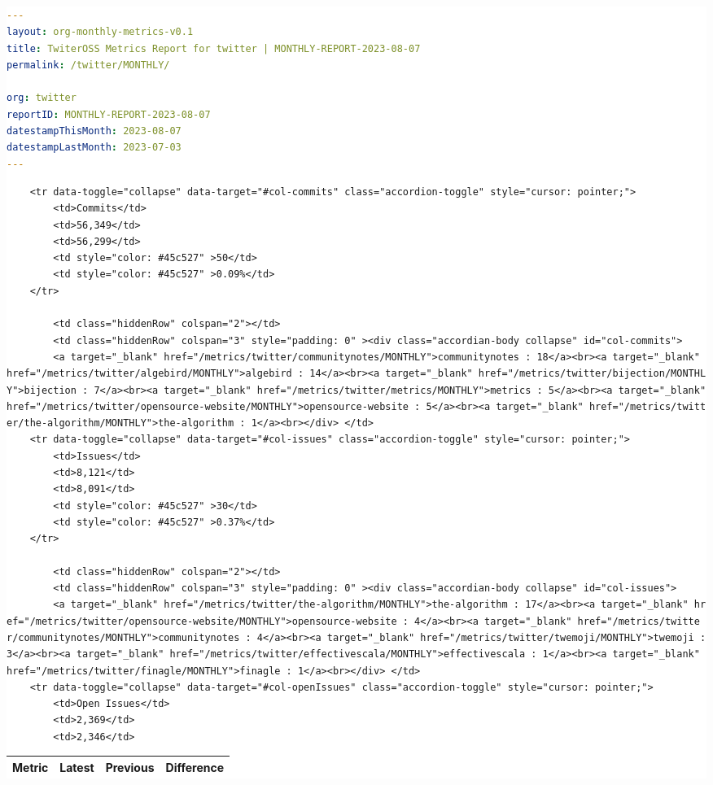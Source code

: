 ```yaml
---
layout: org-monthly-metrics-v0.1
title: TwiterOSS Metrics Report for twitter | MONTHLY-REPORT-2023-08-07
permalink: /twitter/MONTHLY/

org: twitter
reportID: MONTHLY-REPORT-2023-08-07
datestampThisMonth: 2023-08-07
datestampLastMonth: 2023-07-03
---
```



<table class="table table-condensed" style="border-collapse:collapse;">
    <thead>
    <tr>
        <th>Metric</th>
        <th>Latest</th>
        <th>Previous</th>
        <th colspan="2" style="text-align: center;">Difference</th>
    </tr>
    </thead>
    <tbody>

        <tr data-toggle="collapse" data-target="#col-commits" class="accordion-toggle" style="cursor: pointer;">
            <td>Commits</td>
            <td>56,349</td>
            <td>56,299</td>
            <td style="color: #45c527" >50</td>
            <td style="color: #45c527" >0.09%</td>
        </tr>
        
            <td class="hiddenRow" colspan="2"></td>
            <td class="hiddenRow" colspan="3" style="padding: 0" ><div class="accordian-body collapse" id="col-commits">
            <a target="_blank" href="/metrics/twitter/communitynotes/MONTHLY">communitynotes : 18</a><br><a target="_blank" href="/metrics/twitter/algebird/MONTHLY">algebird : 14</a><br><a target="_blank" href="/metrics/twitter/bijection/MONTHLY">bijection : 7</a><br><a target="_blank" href="/metrics/twitter/metrics/MONTHLY">metrics : 5</a><br><a target="_blank" href="/metrics/twitter/opensource-website/MONTHLY">opensource-website : 5</a><br><a target="_blank" href="/metrics/twitter/the-algorithm/MONTHLY">the-algorithm : 1</a><br></div> </td>
        <tr data-toggle="collapse" data-target="#col-issues" class="accordion-toggle" style="cursor: pointer;">
            <td>Issues</td>
            <td>8,121</td>
            <td>8,091</td>
            <td style="color: #45c527" >30</td>
            <td style="color: #45c527" >0.37%</td>
        </tr>
        
            <td class="hiddenRow" colspan="2"></td>
            <td class="hiddenRow" colspan="3" style="padding: 0" ><div class="accordian-body collapse" id="col-issues">
            <a target="_blank" href="/metrics/twitter/the-algorithm/MONTHLY">the-algorithm : 17</a><br><a target="_blank" href="/metrics/twitter/opensource-website/MONTHLY">opensource-website : 4</a><br><a target="_blank" href="/metrics/twitter/communitynotes/MONTHLY">communitynotes : 4</a><br><a target="_blank" href="/metrics/twitter/twemoji/MONTHLY">twemoji : 3</a><br><a target="_blank" href="/metrics/twitter/effectivescala/MONTHLY">effectivescala : 1</a><br><a target="_blank" href="/metrics/twitter/finagle/MONTHLY">finagle : 1</a><br></div> </td>
        <tr data-toggle="collapse" data-target="#col-openIssues" class="accordion-toggle" style="cursor: pointer;">
            <td>Open Issues</td>
            <td>2,369</td>
            <td>2,346</td>